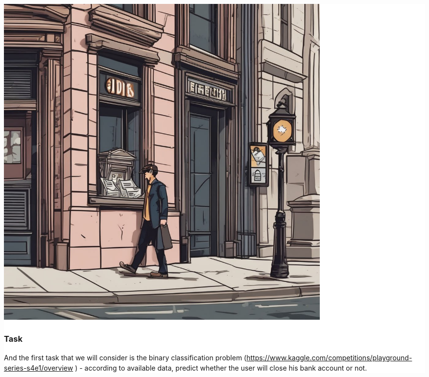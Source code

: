 <img src="1.jpg" alt="drawing" width=75%/>

### Task

And the first task that we will consider is the binary classification problem (https://www.kaggle.com/competitions/playground-series-s4e1/overview ) - according to available data, predict whether the user will close his bank account or not.
